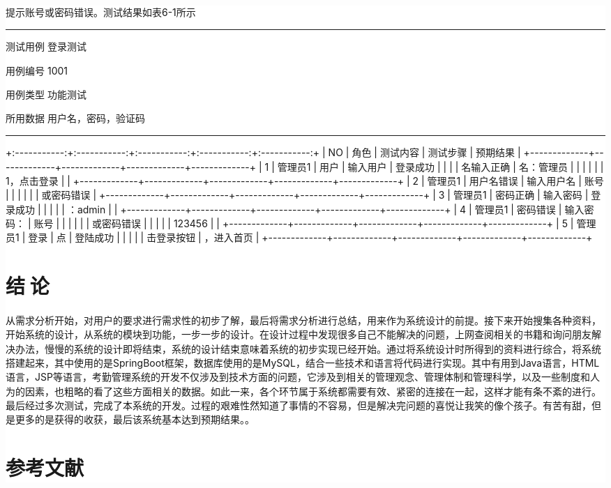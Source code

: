 提示账号或密码错误。测试结果如表6-1所示

  ---------- -------------------------------------------------------------
   测试用例                            登录测试

   用例编号                              1001

   用例类型                            功能测试

   所用数据                      用户名，密码，验证码
  ---------- -------------------------------------------------------------

+:-----------:+:-----------:+:-----------:+:-----------:+:-----------:+
| NO          | 角色        | 测试内容    | 测试步骤    | 预期结果    |
+-------------+-------------+-------------+-------------+-------------+
| 1           | 管理员1     | 用户        | 输入用户    | 登录成功    |
|             |             | 名输入正确  | 名：管理员  |             |
|             |             |             | 1，点击登录 |             |
+-------------+-------------+-------------+-------------+-------------+
| 2           | 管理员1     | 用户名错误  | 输入用户名  | 账号        |
|             |             |             |             | 或密码错误  |
+-------------+-------------+-------------+-------------+-------------+
| 3           | 管理员1     | 密码正确    | 输入密码    | 登录成功    |
|             |             |             | ：admin     |             |
+-------------+-------------+-------------+-------------+-------------+
| 4           | 管理员1     | 密码错误    | 输入密码：  | 账号        |
|             |             |             |             | 或密码错误  |
|             |             |             | 123456      |             |
+-------------+-------------+-------------+-------------+-------------+
| 5           | 管理员1     | 登录        | 点          | 登陆成功    |
|             |             |             | 击登录按钮  | ，进入首页  |
+-------------+-------------+-------------+-------------+-------------+

# 结 论

从需求分析开始，对用户的要求进行需求性的初步了解，最后将需求分析进行总结，用来作为系统设计的前提。接下来开始搜集各种资料，开始系统的设计，从系统的模块到功能，一步一步的设计。在设计过程中发现很多自己不能解决的问题，上网查阅相关的书籍和询问朋友解决办法，慢慢的系统的设计即将结束，系统的设计结束意味着系统的初步实现已经开始。通过将系统设计时所得到的资料进行综合，将系统搭建起来，其中使用的是SpringBoot框架，数据库使用的是MySQL，结合一些技术和语言将代码进行实现。其中有用到Java语言，HTML语言，JSP等语言，考勤管理系统的开发不仅涉及到技术方面的问题，它涉及到相关的管理观念、管理体制和管理科学，以及一些制度和人为的因素，也粗略的看了这些方面相关的数据。如此一来，各个环节属于系统都需要有效、紧密的连接在一起，这样才能有条不紊的进行。最后经过多次测试，完成了本系统的开发。过程的艰难性然知道了事情的不容易，但是解决完问题的喜悦让我笑的像个孩子。有苦有甜，但是更多的是获得的收获，最后该系统基本达到预期结果。。

# 

# 参考文献
